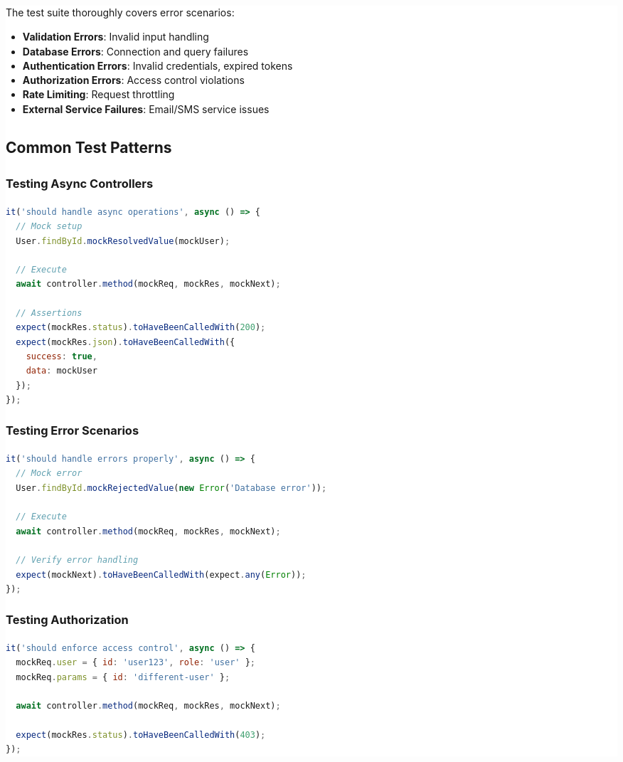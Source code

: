 The test suite thoroughly covers error scenarios:

- **Validation Errors**: Invalid input handling
- **Database Errors**: Connection and query failures
- **Authentication Errors**: Invalid credentials, expired tokens
- **Authorization Errors**: Access control violations
- **Rate Limiting**: Request throttling
- **External Service Failures**: Email/SMS service issues

## Common Test Patterns

### Testing Async Controllers
```javascript
it('should handle async operations', async () => {
  // Mock setup
  User.findById.mockResolvedValue(mockUser);
  
  // Execute
  await controller.method(mockReq, mockRes, mockNext);
  
  // Assertions
  expect(mockRes.status).toHaveBeenCalledWith(200);
  expect(mockRes.json).toHaveBeenCalledWith({
    success: true,
    data: mockUser
  });
});
```

### Testing Error Scenarios
```javascript
it('should handle errors properly', async () => {
  // Mock error
  User.findById.mockRejectedValue(new Error('Database error'));
  
  // Execute
  await controller.method(mockReq, mockRes, mockNext);
  
  // Verify error handling
  expect(mockNext).toHaveBeenCalledWith(expect.any(Error));
});
```

### Testing Authorization
```javascript
it('should enforce access control', async () => {
  mockReq.user = { id: 'user123', role: 'user' };
  mockReq.params = { id: 'different-user' };
  
  await controller.method(mockReq, mockRes, mockNext);
  
  expect(mockRes.status).toHaveBeenCalledWith(403);
});
```
